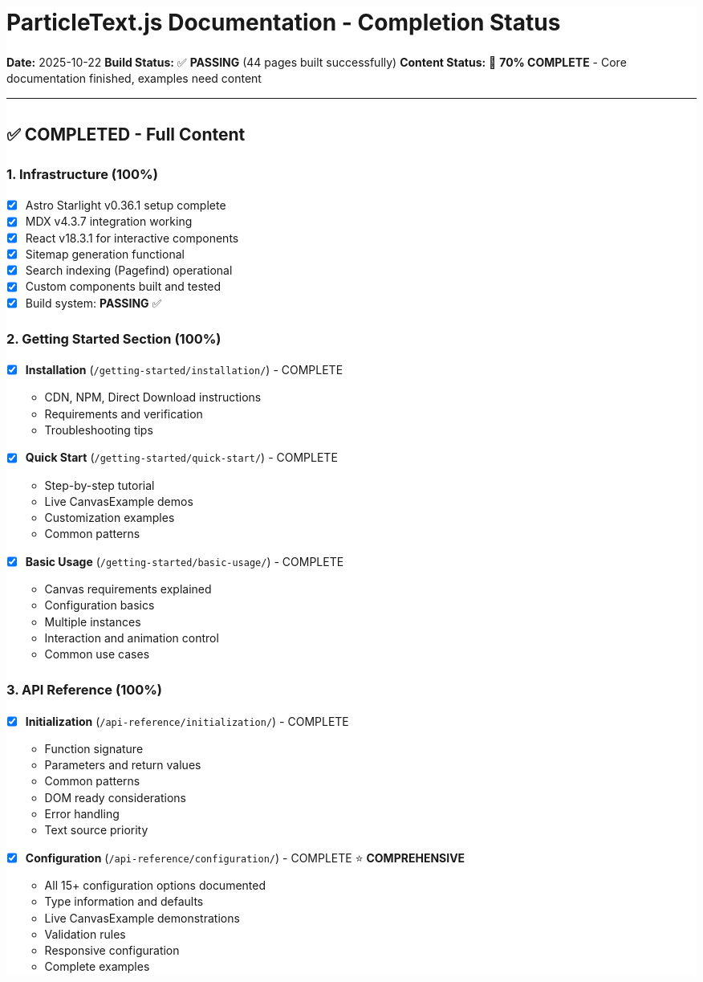 # ParticleText.js Documentation - Completion Status

**Date:** 2025-10-22
**Build Status:** ✅ **PASSING** (44 pages built successfully)
**Content Status:** 📝 **70% COMPLETE** - Core documentation finished, examples need content

---

## ✅ COMPLETED - Full Content

###  1. Infrastructure (100%)
- [x] Astro Starlight v0.36.1 setup complete
- [x] MDX v4.3.7 integration working
- [x] React v18.3.1 for interactive components
- [x] Sitemap generation functional
- [x] Search indexing (Pagefind) operational
- [x] Custom components built and tested
- [x] Build system: **PASSING** ✅

### 2. Getting Started Section (100%)
- [x] **Installation** (`/getting-started/installation/`) - COMPLETE
  - CDN, NPM, Direct Download instructions
  - Requirements and verification
  - Troubleshooting tips

- [x] **Quick Start** (`/getting-started/quick-start/`) - COMPLETE
  - Step-by-step tutorial
  - Live CanvasExample demos
  - Customization examples
  - Common patterns

- [x] **Basic Usage** (`/getting-started/basic-usage/`) - COMPLETE
  - Canvas requirements explained
  - Configuration basics
  - Multiple instances
  - Interaction and animation control
  - Common use cases

### 3. API Reference (100%)
- [x] **Initialization** (`/api-reference/initialization/`) - COMPLETE
  - Function signature
  - Parameters and return values
  - Common patterns
  - DOM ready considerations
  - Error handling
  - Text source priority

- [x] **Configuration** (`/api-reference/configuration/`) - COMPLETE ⭐ **COMPREHENSIVE**
  - All 15+ configuration options documented
  - Type information and defaults
  - Live CanvasExample demonstrations
  - Validation rules
  - Responsive configuration
  - Complete examples
